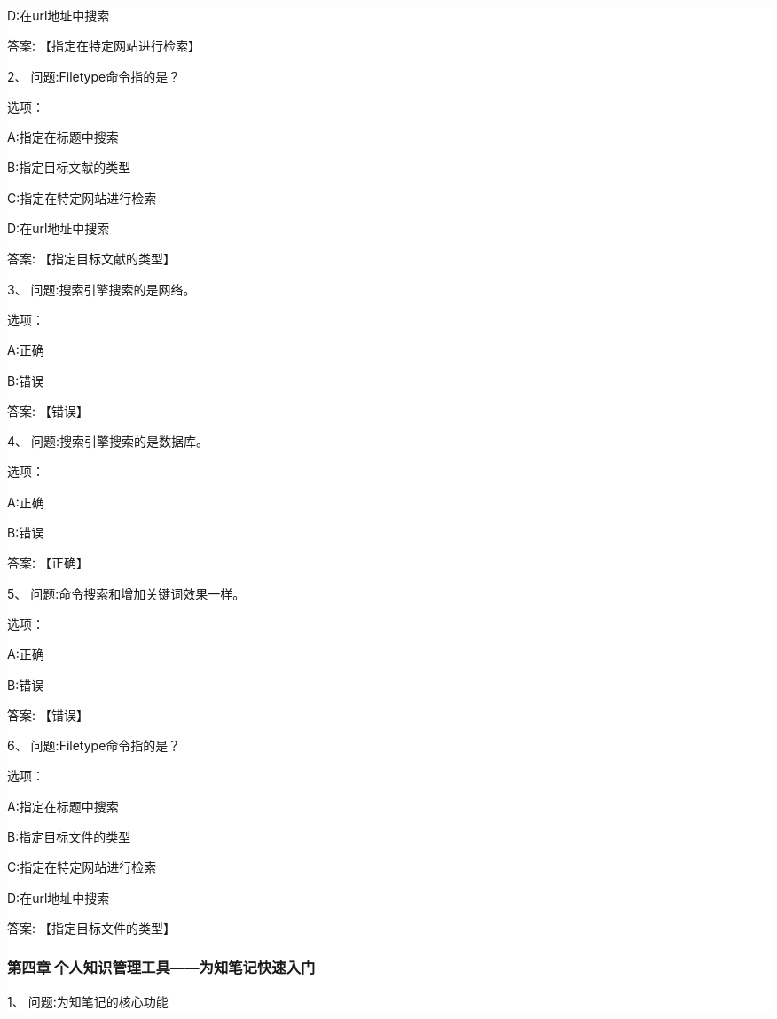 D:在url地址中搜索
  
答案: 【指定在特定网站进行检索】

2、 问题:Filetype命令指的是？
  
选项：
  
A:指定在标题中搜索
  
B:指定目标文献的类型
  
C:指定在特定网站进行检索
  
D:在url地址中搜索
  
答案: 【指定目标文献的类型】

3、 问题:搜索引擎搜索的是网络。
  
选项：
  
A:正确
  
B:错误
  
答案: 【错误】

4、 问题:搜索引擎搜索的是数据库。
  
选项：
  
A:正确
  
B:错误
  
答案: 【正确】

5、 问题:命令搜索和增加关键词效果一样。
  
选项：
  
A:正确
  
B:错误
  
答案: 【错误】

6、 问题:Filetype命令指的是？
  
选项：
  
A:指定在标题中搜索
  
B:指定目标文件的类型
  
C:指定在特定网站进行检索
  
D:在url地址中搜索
  
答案: 【指定目标文件的类型】

### 第四章 个人知识管理工具——为知笔记快速入门

1、 问题:为知笔记的核心功能
  
